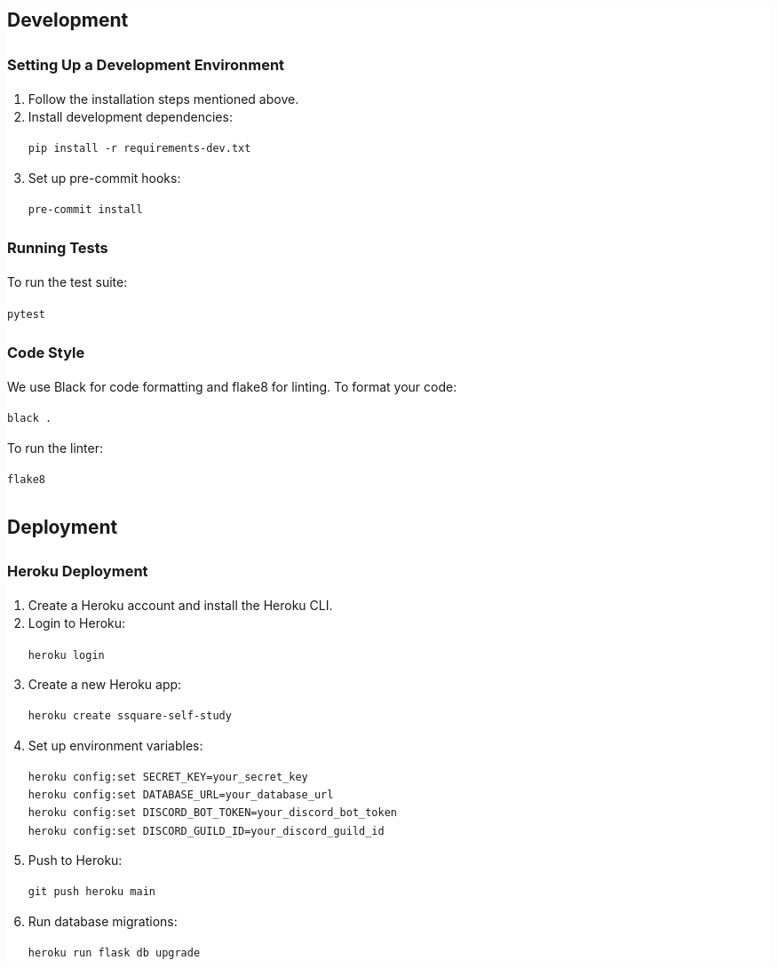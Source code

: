 ## Development

### Setting Up a Development Environment

1. Follow the installation steps mentioned above.
2. Install development dependencies:
   ```
   pip install -r requirements-dev.txt
   ```
3. Set up pre-commit hooks:
   ```
   pre-commit install
   ```

### Running Tests

To run the test suite:

```
pytest
```

### Code Style

We use Black for code formatting and flake8 for linting. To format your code:

```
black .
```

To run the linter:

```
flake8
```

## Deployment

### Heroku Deployment

1. Create a Heroku account and install the Heroku CLI.
2. Login to Heroku:
   ```
   heroku login
   ```
3. Create a new Heroku app:
   ```
   heroku create ssquare-self-study
   ```
4. Set up environment variables:
   ```
   heroku config:set SECRET_KEY=your_secret_key
   heroku config:set DATABASE_URL=your_database_url
   heroku config:set DISCORD_BOT_TOKEN=your_discord_bot_token
   heroku config:set DISCORD_GUILD_ID=your_discord_guild_id
   ```
5. Push to Heroku:
   ```
   git push heroku main
   ```
6. Run database migrations:
   ```
   heroku run flask db upgrade
   ```
